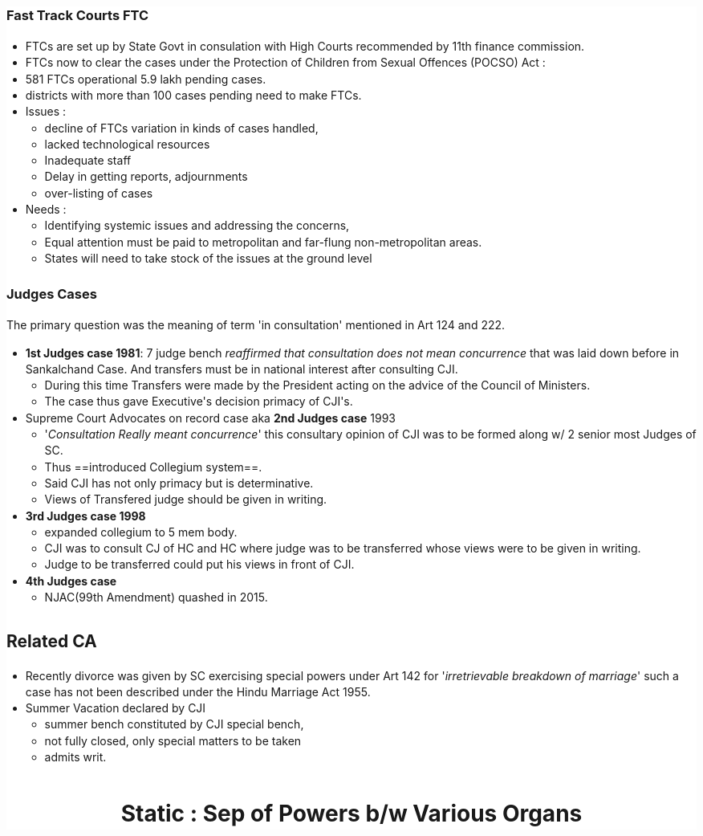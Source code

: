 ### Fast Track Courts FTC

- FTCs are set up by State Govt in consulation with High Courts recommended by 11th finance commission.
- FTCs now to clear the cases under the Protection of Children from Sexual Offences (POCSO) Act :
- 581 FTCs operational 5.9 lakh pending cases.
- districts with more than 100 cases pending need to make FTCs.
- Issues :
	- decline of FTCs variation in kinds of cases handled,
	- lacked technological resources
	- Inadequate staff
	- Delay in getting reports, adjournments
	- over-listing of cases
- Needs :
	- Identifying systemic issues and addressing the concerns,
	- Equal attention must be paid to metropolitan and far-flung non-metropolitan areas.
	- States will need to take stock of the issues at the ground level

### Judges Cases

The primary question was the meaning of term 'in consultation' mentioned in Art 124 and 222.

- **1st Judges case 1981**: 7 judge bench *reaffirmed that consultation does not mean concurrence* that was laid down before in Sankalchand Case. And transfers must be in national interest after consulting CJI.
	- During this time Transfers were made by the President acting on the advice of the Council of Ministers.
	- The case thus gave Executive's decision primacy of CJI's.
- Supreme Court Advocates on record case aka **2nd Judges case** 1993
	- '*Consultation Really meant concurrence*' this consultary opinion of CJI was to be formed along w/ 2 senior most Judges of SC.
	- Thus ==introduced Collegium system==.
	- Said CJI has not only primacy but is determinative.
	- Views of Transfered judge should be given in writing.
- **3rd Judges case 1998**
	- expanded collegium to 5 mem body.
	- CJI was to consult CJ of HC and HC where judge was to be transferred whose views were to be given in writing.
	- Judge to be transferred could put his views in front of CJI.
- **4th Judges case**
	- NJAC(99th Amendment) quashed in 2015.

## Related CA

- Recently divorce was given by SC exercising special powers under Art 142 for '*irretrievable breakdown of marriage*' such a case has not been described under the Hindu Marriage Act 1955.
- Summer Vacation declared by CJI
	- summer bench constituted by CJI special bench,
	- not fully closed, only special matters to be taken
	- admits writ.

# <center>Static : Sep of Powers b/w Various Organs</center>
